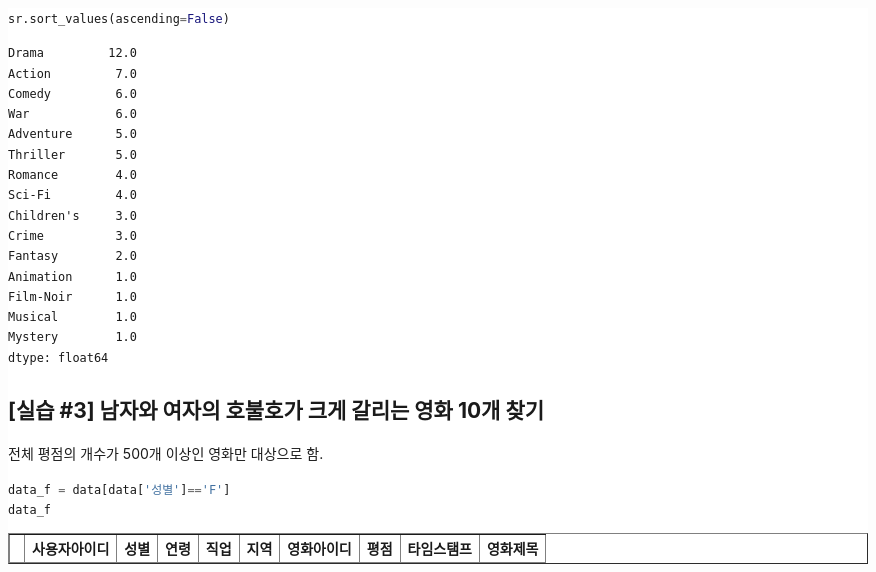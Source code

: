 


```python
sr.sort_values(ascending=False)
```




    Drama         12.0
    Action         7.0
    Comedy         6.0
    War            6.0
    Adventure      5.0
    Thriller       5.0
    Romance        4.0
    Sci-Fi         4.0
    Children's     3.0
    Crime          3.0
    Fantasy        2.0
    Animation      1.0
    Film-Noir      1.0
    Musical        1.0
    Mystery        1.0
    dtype: float64




```python

```

## [실습 #3] 남자와 여자의 호불호가 크게 갈리는 영화 10개 찾기
전체 평점의 개수가 500개 이상인 영화만 대상으로 함.


```python
data_f = data[data['성별']=='F']
data_f
```




<div>
<style scoped>
    .dataframe tbody tr th:only-of-type {
        vertical-align: middle;
    }

    .dataframe tbody tr th {
        vertical-align: top;
    }

    .dataframe thead th {
        text-align: right;
    }
</style>
<table border="1" class="dataframe">
  <thead>
    <tr style="text-align: right;">
      <th></th>
      <th>사용자아이디</th>
      <th>성별</th>
      <th>연령</th>
      <th>직업</th>
      <th>지역</th>
      <th>영화아이디</th>
      <th>평점</th>
      <th>타임스탬프</th>
      <th>영화제목</th>